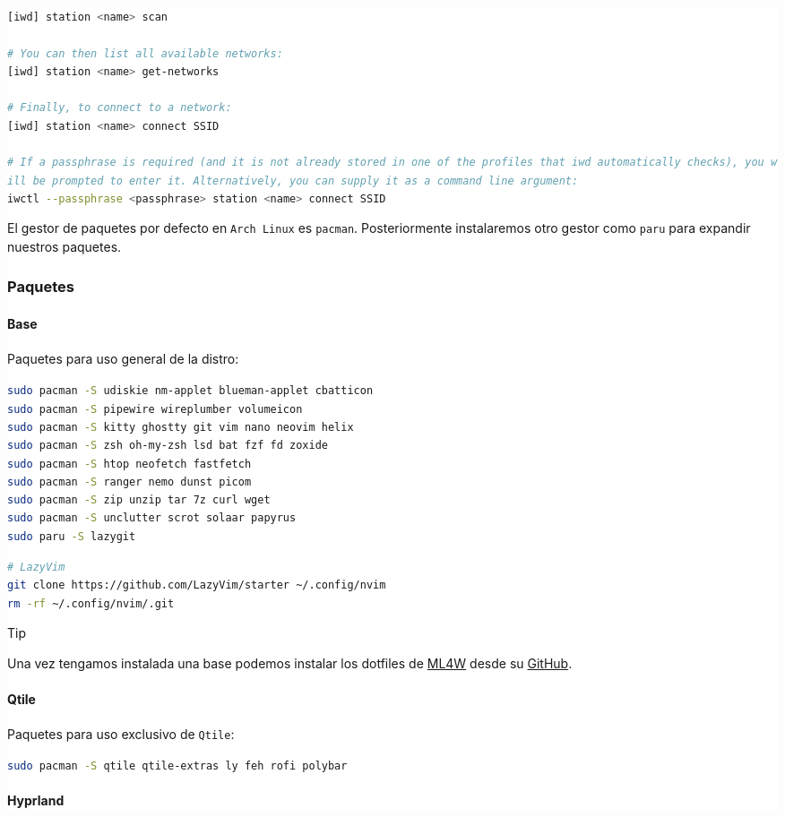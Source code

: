 ```sh
[iwd] station <name> scan

# You can then list all available networks:
[iwd] station <name> get-networks

# Finally, to connect to a network:
[iwd] station <name> connect SSID

# If a passphrase is required (and it is not already stored in one of the profiles that iwd automatically checks), you will be prompted to enter it. Alternatively, you can supply it as a command line argument:
iwctl --passphrase <passphrase> station <name> connect SSID
```

El gestor de paquetes por defecto en `Arch Linux` es `pacman`. Posteriormente instalaremos otro gestor como `paru` para expandir nuestros paquetes.

### Paquetes

#### Base

Paquetes para uso general de la distro:

```sh
sudo pacman -S udiskie nm-applet blueman-applet cbatticon
sudo pacman -S pipewire wireplumber volumeicon
sudo pacman -S kitty ghostty git vim nano neovim helix
sudo pacman -S zsh oh-my-zsh lsd bat fzf fd zoxide
sudo pacman -S htop neofetch fastfetch
sudo pacman -S ranger nemo dunst picom
sudo pacman -S zip unzip tar 7z curl wget
sudo pacman -S unclutter scrot solaar papyrus
sudo paru -S lazygit
```

```sh
# LazyVim
git clone https://github.com/LazyVim/starter ~/.config/nvim
rm -rf ~/.config/nvim/.git
```

> [!TIP]
> Una vez tengamos instalada una base podemos instalar los dotfiles de [ML4W](https://www.ml4w.com/) desde su [GitHub](https://github.com/mylinuxforwork/dotfiles).

#### Qtile

Paquetes para uso exclusivo de `Qtile`:

```sh
sudo pacman -S qtile qtile-extras ly feh rofi polybar
```

#### Hyprland
